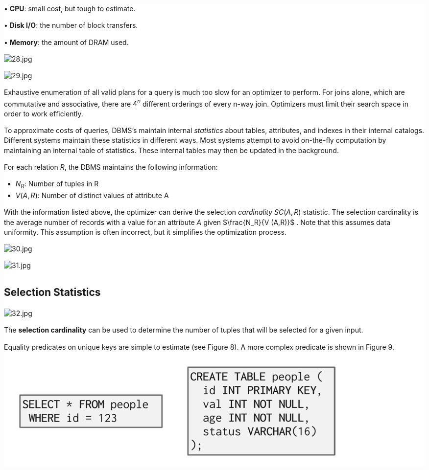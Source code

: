 • **CPU**: small cost, but tough to estimate.

• **Disk I/O**: the number of block transfers.

• **Memory**: the amount of DRAM used.

![28.jpg](https://cdn.nlark.com/yuque/0/2023/jpeg/22382307/1681183453658-cddfb983-7af2-4584-90ff-4ee7aa163101.jpeg#averageHue=%23ececec&clientId=u2c114338-f416-4&from=ui&id=u2dd78d83&name=28.jpg&originHeight=1688&originWidth=3000&originalType=binary&ratio=2&rotation=0&showTitle=false&size=326899&status=done&style=none&taskId=u1c13eb31-171e-4b3b-bd2c-f69f78d5da5&title=)

![29.jpg](https://cdn.nlark.com/yuque/0/2023/jpeg/22382307/1681183454157-933fbab8-bb96-4196-9eab-1210dd7508cc.jpeg#averageHue=%23eaeaea&clientId=u2c114338-f416-4&from=ui&id=u79df0c7f&name=29.jpg&originHeight=1688&originWidth=3000&originalType=binary&ratio=2&rotation=0&showTitle=false&size=365823&status=done&style=none&taskId=uc80c0783-30c7-45ed-9e57-5cde308efc5&title=)

Exhaustive enumeration of all valid plans for a query is much too slow for an optimizer to perform. For joins alone, which are commutative and associative, there are $4^n$ different orderings of every n-way join. Optimizers must limit their search space in order to work efﬁciently.

To approximate costs of queries, DBMS’s maintain internal *statistics* about tables, attributes, and indexes in their internal catalogs. Different systems maintain these statistics in different ways. Most systems attempt to avoid on-the-ﬂy computation by maintaining an internal table of statistics. These internal tables may then be updated in the background.

For each relation $R$, the DBMS maintains the following information:

- $N_R$: Number of tuples in R
- $V (A, R)$: Number of distinct values of attribute A

With the information listed above, the optimizer can derive the selection *cardinality* $SC(A, R)$ statistic. The selection cardinality is the average number of records with a value for an attribute $A$ given $\frac{N_R}{V (A,R)}$ . Note that this assumes data uniformity. This assumption is often incorrect, but it simpliﬁes the optimization process.

![30.jpg](https://cdn.nlark.com/yuque/0/2023/jpeg/22382307/1681183454361-91be85a9-2738-4bbd-bef8-7fa00165b64e.jpeg#averageHue=%23ececec&clientId=u2c114338-f416-4&from=ui&id=ue95bab45&name=30.jpg&originHeight=1688&originWidth=3000&originalType=binary&ratio=2&rotation=0&showTitle=false&size=324445&status=done&style=none&taskId=u3b8727d9-3050-4f77-8442-9382b3486ec&title=)

![31.jpg](https://cdn.nlark.com/yuque/0/2023/jpeg/22382307/1681183455163-6008e2c8-cc39-471a-a73e-79a7d68b2d6d.jpeg#averageHue=%23eeeeee&clientId=u2c114338-f416-4&from=ui&id=uae4cf8a7&name=31.jpg&originHeight=1688&originWidth=3000&originalType=binary&ratio=2&rotation=0&showTitle=false&size=498501&status=done&style=none&taskId=uf0d2793e-836a-47e9-99d5-e4239e76f1b&title=)

## Selection Statistics

![32.jpg](https://cdn.nlark.com/yuque/0/2023/jpeg/22382307/1681183455384-86f5606e-a263-4868-b472-034ddbd73552.jpeg#averageHue=%23ededed&clientId=u2c114338-f416-4&from=ui&id=uc8db5f1b&name=32.jpg&originHeight=1688&originWidth=3000&originalType=binary&ratio=2&rotation=0&showTitle=false&size=318835&status=done&style=none&taskId=u9f70d429-570c-45cc-94a0-059927d75b3&title=)

The **selection cardinality** can be used to determine the number of tuples that will be selected for a given input.

Equality predicates on unique keys are simple to estimate (see Figure 8). A more complex predicate is shown in Figure 9.

![Screen Shot 2023-04-13 at 11.40.40 AM.png](assets/Screen+Shot+2023-04-13+at+11.40.40+AM-20231123131905-sdrd4z2.png)
